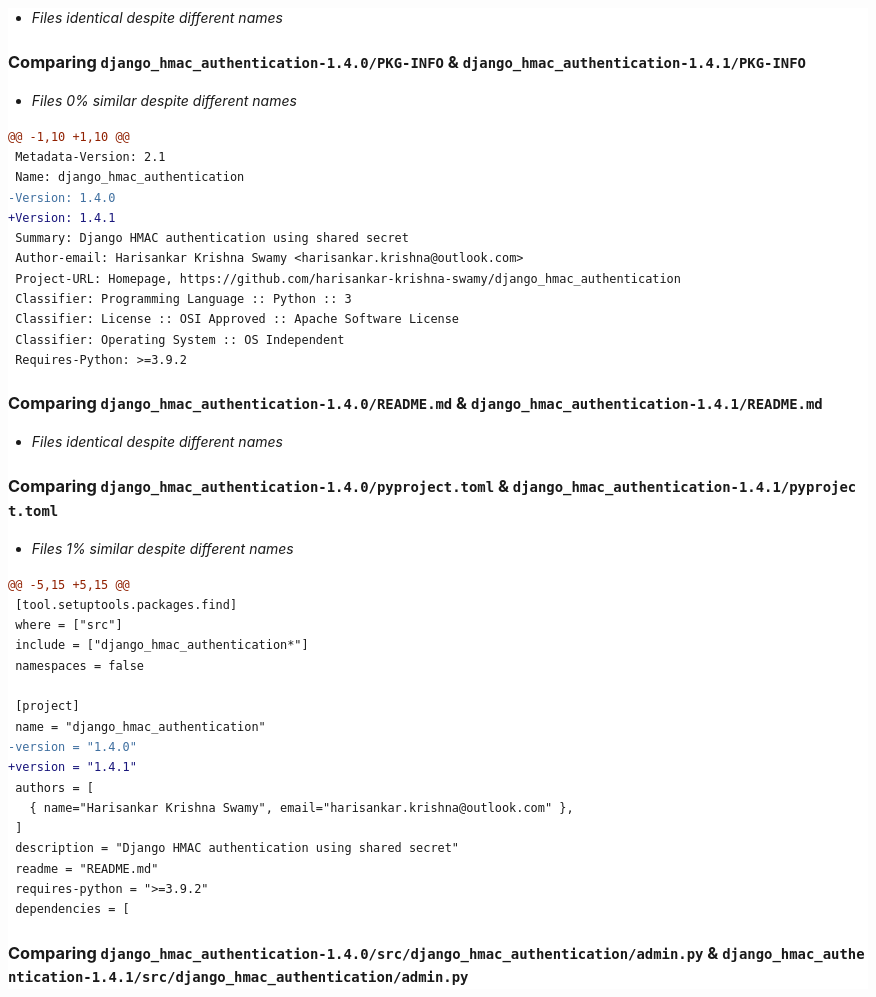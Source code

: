  * *Files identical despite different names*

### Comparing `django_hmac_authentication-1.4.0/PKG-INFO` & `django_hmac_authentication-1.4.1/PKG-INFO`

 * *Files 0% similar despite different names*

```diff
@@ -1,10 +1,10 @@
 Metadata-Version: 2.1
 Name: django_hmac_authentication
-Version: 1.4.0
+Version: 1.4.1
 Summary: Django HMAC authentication using shared secret
 Author-email: Harisankar Krishna Swamy <harisankar.krishna@outlook.com>
 Project-URL: Homepage, https://github.com/harisankar-krishna-swamy/django_hmac_authentication
 Classifier: Programming Language :: Python :: 3
 Classifier: License :: OSI Approved :: Apache Software License
 Classifier: Operating System :: OS Independent
 Requires-Python: >=3.9.2
```

### Comparing `django_hmac_authentication-1.4.0/README.md` & `django_hmac_authentication-1.4.1/README.md`

 * *Files identical despite different names*

### Comparing `django_hmac_authentication-1.4.0/pyproject.toml` & `django_hmac_authentication-1.4.1/pyproject.toml`

 * *Files 1% similar despite different names*

```diff
@@ -5,15 +5,15 @@
 [tool.setuptools.packages.find]
 where = ["src"]
 include = ["django_hmac_authentication*"]
 namespaces = false
 
 [project]
 name = "django_hmac_authentication"
-version = "1.4.0"
+version = "1.4.1"
 authors = [
   { name="Harisankar Krishna Swamy", email="harisankar.krishna@outlook.com" },
 ]
 description = "Django HMAC authentication using shared secret"
 readme = "README.md"
 requires-python = ">=3.9.2"
 dependencies = [
```

### Comparing `django_hmac_authentication-1.4.0/src/django_hmac_authentication/admin.py` & `django_hmac_authentication-1.4.1/src/django_hmac_authentication/admin.py`
